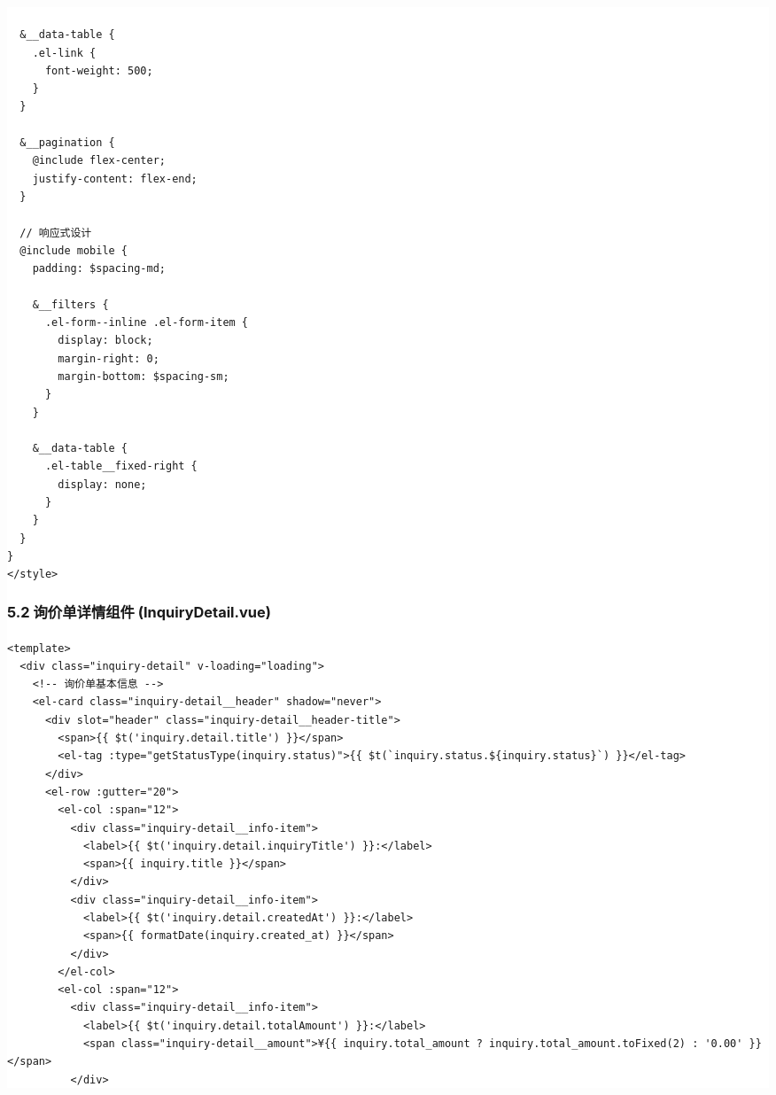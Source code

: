 ```vue
  
  &__data-table {
    .el-link {
      font-weight: 500;
    }
  }
  
  &__pagination {
    @include flex-center;
    justify-content: flex-end;
  }
  
  // 响应式设计
  @include mobile {
    padding: $spacing-md;
    
    &__filters {
      .el-form--inline .el-form-item {
        display: block;
        margin-right: 0;
        margin-bottom: $spacing-sm;
      }
    }
    
    &__data-table {
      .el-table__fixed-right {
        display: none;
      }
    }
  }
}
</style>
```

### 5.2 询价单详情组件 (InquiryDetail.vue)

```vue
<template>
  <div class="inquiry-detail" v-loading="loading">
    <!-- 询价单基本信息 -->
    <el-card class="inquiry-detail__header" shadow="never">
      <div slot="header" class="inquiry-detail__header-title">
        <span>{{ $t('inquiry.detail.title') }}</span>
        <el-tag :type="getStatusType(inquiry.status)">{{ $t(`inquiry.status.${inquiry.status}`) }}</el-tag>
      </div>
      <el-row :gutter="20">
        <el-col :span="12">
          <div class="inquiry-detail__info-item">
            <label>{{ $t('inquiry.detail.inquiryTitle') }}:</label>
            <span>{{ inquiry.title }}</span>
          </div>
          <div class="inquiry-detail__info-item">
            <label>{{ $t('inquiry.detail.createdAt') }}:</label>
            <span>{{ formatDate(inquiry.created_at) }}</span>
          </div>
        </el-col>
        <el-col :span="12">
          <div class="inquiry-detail__info-item">
            <label>{{ $t('inquiry.detail.totalAmount') }}:</label>
            <span class="inquiry-detail__amount">¥{{ inquiry.total_amount ? inquiry.total_amount.toFixed(2) : '0.00' }}</span>
          </div>
```